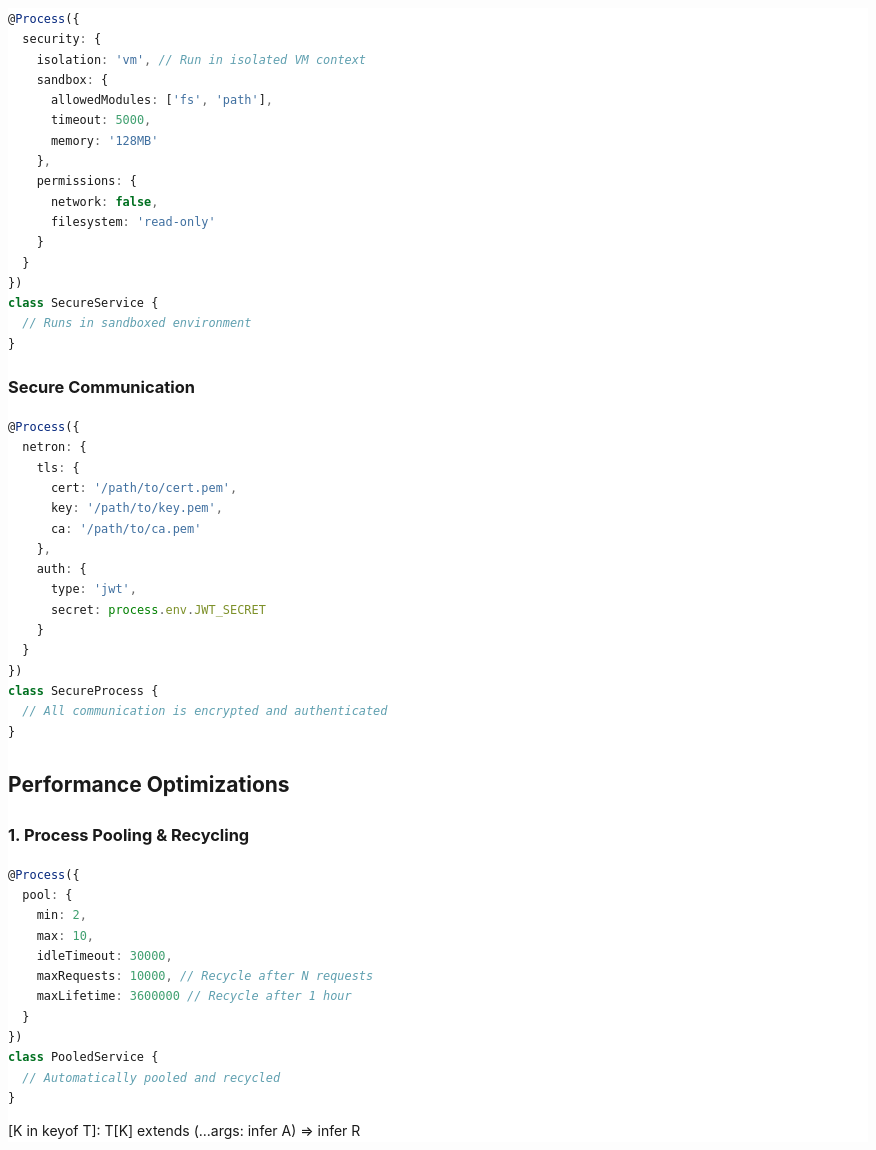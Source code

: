 ```typescript
@Process({
  security: {
    isolation: 'vm', // Run in isolated VM context
    sandbox: {
      allowedModules: ['fs', 'path'],
      timeout: 5000,
      memory: '128MB'
    },
    permissions: {
      network: false,
      filesystem: 'read-only'
    }
  }
})
class SecureService {
  // Runs in sandboxed environment
}
```

### Secure Communication

```typescript
@Process({
  netron: {
    tls: {
      cert: '/path/to/cert.pem',
      key: '/path/to/key.pem',
      ca: '/path/to/ca.pem'
    },
    auth: {
      type: 'jwt',
      secret: process.env.JWT_SECRET
    }
  }
})
class SecureProcess {
  // All communication is encrypted and authenticated
}
```

## Performance Optimizations

### 1. Process Pooling & Recycling

```typescript
@Process({
  pool: {
    min: 2,
    max: 10,
    idleTimeout: 30000,
    maxRequests: 10000, // Recycle after N requests
    maxLifetime: 3600000 // Recycle after 1 hour
  }
})
class PooledService {
  // Automatically pooled and recycled
}
```


  [K in keyof T]: T[K] extends (...args: infer A) => infer R